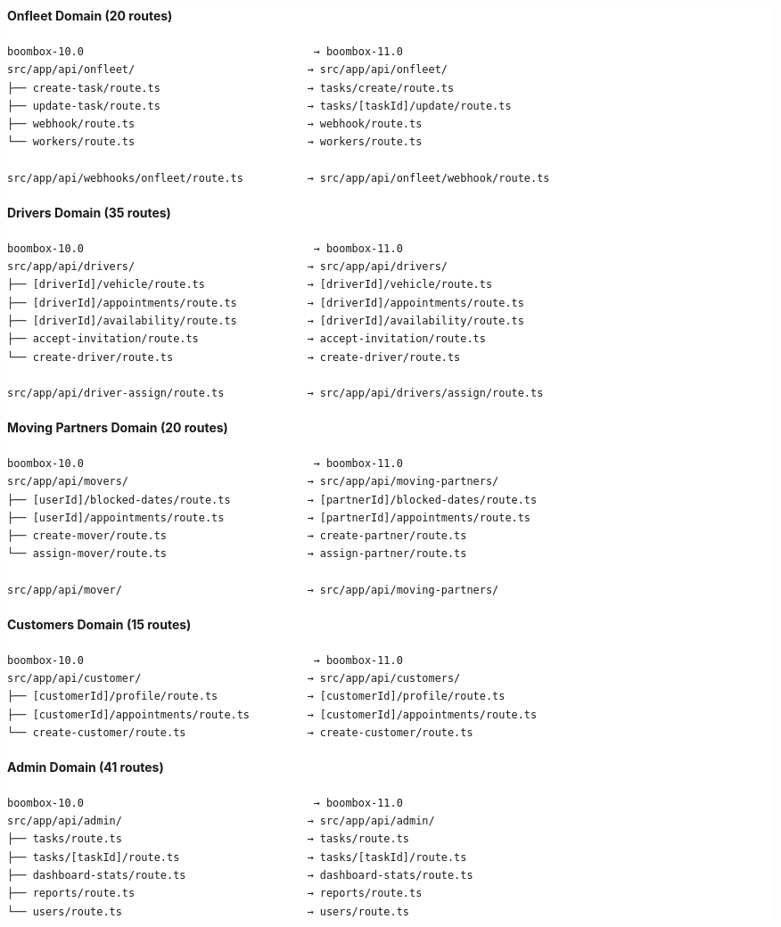 #### Onfleet Domain (20 routes)

```
boombox-10.0                                    → boombox-11.0
src/app/api/onfleet/                           → src/app/api/onfleet/
├── create-task/route.ts                       → tasks/create/route.ts
├── update-task/route.ts                       → tasks/[taskId]/update/route.ts
├── webhook/route.ts                           → webhook/route.ts
└── workers/route.ts                           → workers/route.ts

src/app/api/webhooks/onfleet/route.ts          → src/app/api/onfleet/webhook/route.ts
```

#### Drivers Domain (35 routes)

```
boombox-10.0                                    → boombox-11.0
src/app/api/drivers/                           → src/app/api/drivers/
├── [driverId]/vehicle/route.ts                → [driverId]/vehicle/route.ts
├── [driverId]/appointments/route.ts           → [driverId]/appointments/route.ts
├── [driverId]/availability/route.ts           → [driverId]/availability/route.ts
├── accept-invitation/route.ts                 → accept-invitation/route.ts
└── create-driver/route.ts                     → create-driver/route.ts

src/app/api/driver-assign/route.ts             → src/app/api/drivers/assign/route.ts
```

#### Moving Partners Domain (20 routes)

```
boombox-10.0                                    → boombox-11.0
src/app/api/movers/                            → src/app/api/moving-partners/
├── [userId]/blocked-dates/route.ts            → [partnerId]/blocked-dates/route.ts
├── [userId]/appointments/route.ts             → [partnerId]/appointments/route.ts
├── create-mover/route.ts                      → create-partner/route.ts
└── assign-mover/route.ts                      → assign-partner/route.ts

src/app/api/mover/                             → src/app/api/moving-partners/
```

#### Customers Domain (15 routes)

```
boombox-10.0                                    → boombox-11.0
src/app/api/customer/                          → src/app/api/customers/
├── [customerId]/profile/route.ts              → [customerId]/profile/route.ts
├── [customerId]/appointments/route.ts         → [customerId]/appointments/route.ts
└── create-customer/route.ts                   → create-customer/route.ts
```

#### Admin Domain (41 routes)

```
boombox-10.0                                    → boombox-11.0
src/app/api/admin/                             → src/app/api/admin/
├── tasks/route.ts                             → tasks/route.ts
├── tasks/[taskId]/route.ts                    → tasks/[taskId]/route.ts
├── dashboard-stats/route.ts                   → dashboard-stats/route.ts
├── reports/route.ts                           → reports/route.ts
└── users/route.ts                             → users/route.ts
```
